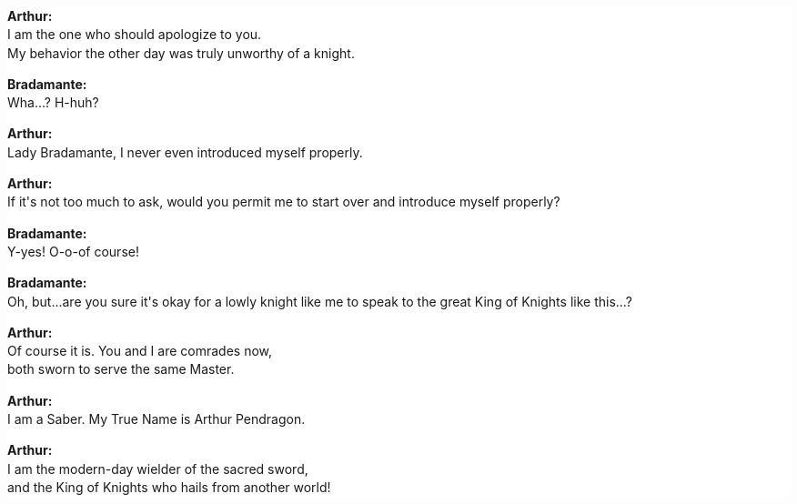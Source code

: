   
**Arthur:**   
I am the one who should apologize to you.  
My behavior the other day was truly unworthy of a knight.  
  
   
**Bradamante:**   
Wha...? H-huh?  
  
   
**Arthur:**   
Lady Bradamante, I never even introduced myself properly.  
  
   
**Arthur:**   
If it's not too much to ask, would you permit me to start over and introduce myself properly?  
  
   
**Bradamante:**   
Y-yes! O-o-of course!  
  
   
**Bradamante:**   
Oh, but...are you sure it's okay for a lowly knight like me to speak to the great King of Knights like this...?  
  
   
**Arthur:**   
Of course it is. You and I are comrades now,  
both sworn to serve the same Master.  
  
   
**Arthur:**   
I am a Saber. My True Name is Arthur Pendragon.  
  
   
**Arthur:**   
I am the modern-day wielder of the sacred sword,  
and the King of Knights who hails from another world!  
  
   
  
  
  